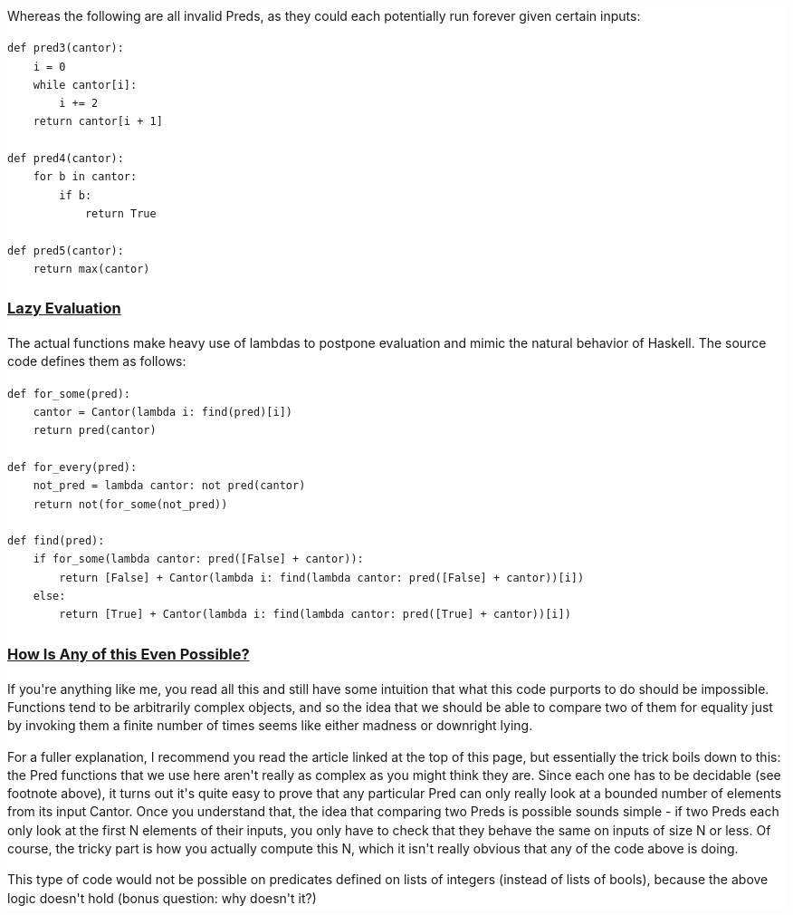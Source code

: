 
Whereas the following are all invalid Preds, as they could each potentially run forever given certain inputs:
```
def pred3(cantor):
    i = 0
    while cantor[i]:
        i += 2
    return cantor[i + 1]

def pred4(cantor):
    for b in cantor:
        if b:
            return True

def pred5(cantor):
    return max(cantor)
```

### <a id="lazy-foot" href="#lazy-main">Lazy Evaluation</a>

The actual functions make heavy use of lambdas to postpone evaluation and mimic the natural behavior of Haskell. The source code defines them as follows:

```
def for_some(pred):
    cantor = Cantor(lambda i: find(pred)[i])
    return pred(cantor)

def for_every(pred):
    not_pred = lambda cantor: not pred(cantor)
    return not(for_some(not_pred))

def find(pred):
    if for_some(lambda cantor: pred([False] + cantor)):
        return [False] + Cantor(lambda i: find(lambda cantor: pred([False] + cantor))[i])
    else:
        return [True] + Cantor(lambda i: find(lambda cantor: pred([True] + cantor))[i])
```

### <a id="possible-foot" href="#possible-main">How Is Any of this Even Possible?</a>

If you're anything like me, you read all this and still have some intuition that what this code purports to do should be impossible. Functions tend to be arbitrarily complex objects, and so the idea that we should be able to compare two of them for equality just by invoking them a finite number of times seems like either madness or downright lying.

For a fuller explanation, I recommend you read the article linked at the top of this page, but essentially the trick boils down to this: the Pred functions that we use here aren't really as complex as you might think they are. Since each one has to be decidable (see footnote above), it turns out it's quite easy to prove that any particular Pred can only really look at a bounded number of elements from its input Cantor. Once you understand that, the idea that comparing two Preds is possible sounds simple - if two Preds each only look at the first N elements of their inputs, you only have to check that they behave the same on inputs of size N or less. Of course, the tricky part is how you actually compute this N, which it isn't really obvious that any of the code above is doing.

This type of code would not be possible on predicates defined on lists of integers (instead of lists of bools), because the above logic doesn't hold (bonus question: why doesn't it?)
